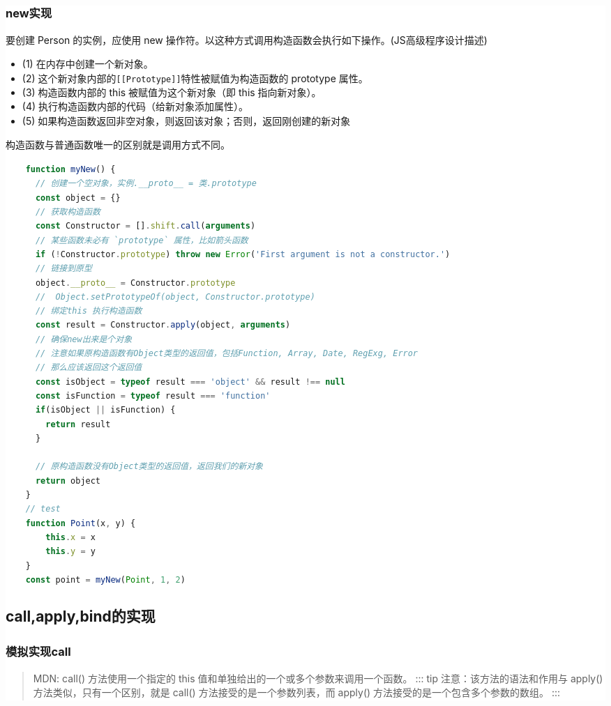 ### new实现

要创建 Person 的实例，应使用 new 操作符。以这种方式调用构造函数会执行如下操作。(JS高级程序设计描述)
- (1) 在内存中创建一个新对象。
- (2) 这个新对象内部的`[[Prototype]]`特性被赋值为构造函数的 prototype 属性。
- (3) 构造函数内部的 this 被赋值为这个新对象（即 this 指向新对象）。
- (4) 执行构造函数内部的代码（给新对象添加属性）。
- (5) 如果构造函数返回非空对象，则返回该对象；否则，返回刚创建的新对象

构造函数与普通函数唯一的区别就是调用方式不同。
```javascript
    function myNew() {
      // 创建一个空对象，实例.__proto__ = 类.prototype
      const object = {}
      // 获取构造函数
      const Constructor = [].shift.call(arguments)
      // 某些函数未必有 `prototype` 属性，比如箭头函数
      if (!Constructor.prototype) throw new Error('First argument is not a constructor.')
      // 链接到原型
      object.__proto__ = Constructor.prototype
      //  Object.setPrototypeOf(object, Constructor.prototype)
      // 绑定this 执行构造函数
      const result = Constructor.apply(object, arguments)
      // 确保new出来是个对象
      // 注意如果原构造函数有Object类型的返回值，包括Function, Array, Date, RegExg, Error
      // 那么应该返回这个返回值
      const isObject = typeof result === 'object' && result !== null
      const isFunction = typeof result === 'function'
      if(isObject || isFunction) {
      	return result
      }
        
      // 原构造函数没有Object类型的返回值，返回我们的新对象
      return object
    }
    // test
    function Point(x, y) {
    	this.x = x
    	this.y = y
    }
    const point = myNew(Point, 1, 2)
```

## call,apply,bind的实现

### 模拟实现call
> MDN: call() 方法使用一个指定的 this 值和单独给出的一个或多个参数来调用一个函数。
::: tip
注意：该方法的语法和作用与 apply() 方法类似，只有一个区别，就是 call() 方法接受的是一个参数列表，而 apply() 方法接受的是一个包含多个参数的数组。
:::
